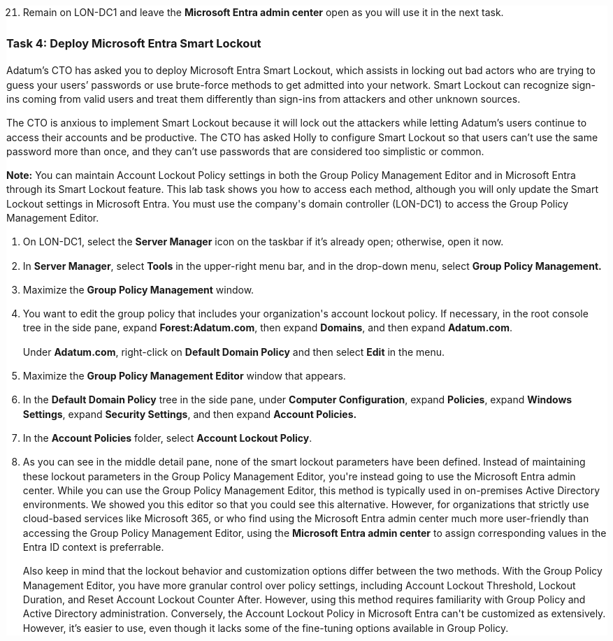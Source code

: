 21. Remain on LON-DC1 and leave the **Microsoft Entra admin center** open as you will use it in the next task.
   

### Task 4: Deploy Microsoft Entra Smart Lockout

Adatum’s CTO has asked you to deploy Microsoft Entra Smart Lockout, which assists in locking out bad actors who are trying to guess your users’ passwords or use brute-force methods to get admitted into your network. Smart Lockout can recognize sign-ins coming from valid users and treat them differently than sign-ins from attackers and other unknown sources. 

The CTO is anxious to implement Smart Lockout because it will lock out the attackers while letting Adatum’s users continue to access their accounts and be productive. The CTO has asked Holly to configure Smart Lockout so that users can’t use the same password more than once, and they can’t use passwords that are considered too simplistic or common. 

**Note:** You can maintain Account Lockout Policy settings in both the Group Policy Management Editor and in Microsoft Entra through its Smart Lockout feature. This lab task shows you how to access each method, although you will only update the Smart Lockout settings in Microsoft Entra. You must use the company's domain controller (LON-DC1) to access the Group Policy Management Editor. 

1. On LON-DC1, select the **Server Manager** icon on the taskbar if it’s already open; otherwise, open it now.

2. In **Server Manager**, select **Tools** in the upper-right menu bar, and in the drop-down menu, select **Group Policy Management.**

3. Maximize the **Group Policy Management** window.

4. You want to edit the group policy that includes your organization's account lockout policy. If necessary, in the root console tree in the side pane, expand **Forest:Adatum.com**, then expand **Domains**, and then expand **Adatum.com**.  <br/>

	‎Under **Adatum.com**, right-click on **Default Domain Policy** and then select **Edit** in the menu.

5. Maximize the **Group Policy Management Editor** window that appears.

6. In the **Default Domain Policy** tree in the side pane, under **Computer Configuration**, expand **Policies**, expand **Windows Settings**, expand **Security Settings**, and then expand **Account Policies.**

7. In the **Account Policies** folder, select **Account Lockout Policy**.

8. As you can see in the middle detail pane, none of the smart lockout parameters have been defined. Instead of maintaining these lockout parameters in the Group Policy Management Editor, you're instead going to use the Microsoft Entra admin center. While you can use the Group Policy Management Editor, this method is typically used in on-premises Active Directory environments. We showed you this editor so that you could see this alternative. However, for organizations that strictly use cloud-based services like Microsoft 365, or who find using the Microsoft Entra admin center much more user-friendly than accessing the Group Policy Management Editor, using the **Microsoft Entra admin center** to assign corresponding values in the Entra ID context is preferrable. <br/>  

	Also keep in mind that the lockout behavior and customization options differ between the two methods. With the Group Policy Management Editor, you have more granular control over policy settings, including Account Lockout Threshold, Lockout Duration, and Reset Account Lockout Counter After. However, using this method requires familiarity with Group Policy and Active Directory administration. Conversely, the Account Lockout Policy in Microsoft Entra can't be customized as extensively. However, it’s easier to use, even though it lacks some of the fine-tuning options available in Group Policy. <br/>
